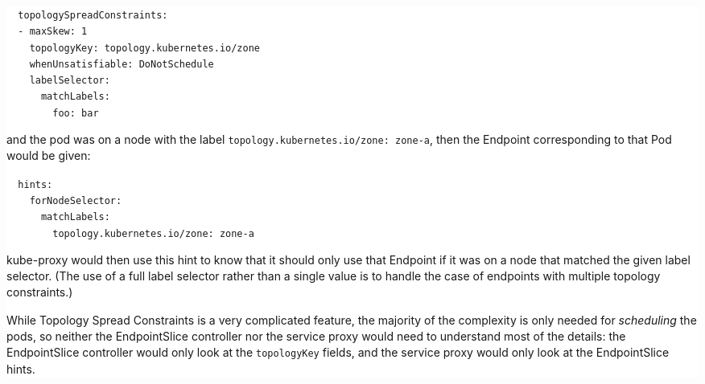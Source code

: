```
  topologySpreadConstraints:
  - maxSkew: 1
    topologyKey: topology.kubernetes.io/zone
    whenUnsatisfiable: DoNotSchedule
    labelSelector:
      matchLabels:
        foo: bar
```

and the pod was on a node with the label
`topology.kubernetes.io/zone: zone-a`, then the Endpoint corresponding
to that Pod would be given:

```
  hints:
    forNodeSelector:
      matchLabels:
        topology.kubernetes.io/zone: zone-a
```

kube-proxy would then use this hint to know that it should only use
that Endpoint if it was on a node that matched the given label
selector. (The use of a full label selector rather than a single value
is to handle the case of endpoints with multiple topology
constraints.)

While Topology Spread Constraints is a very complicated feature, the
majority of the complexity is only needed for _scheduling_ the pods,
so neither the EndpointSlice controller nor the service proxy would
need to understand most of the details: the EndpointSlice controller
would only look at the `topologyKey` fields, and the service proxy
would only look at the EndpointSlice hints.
